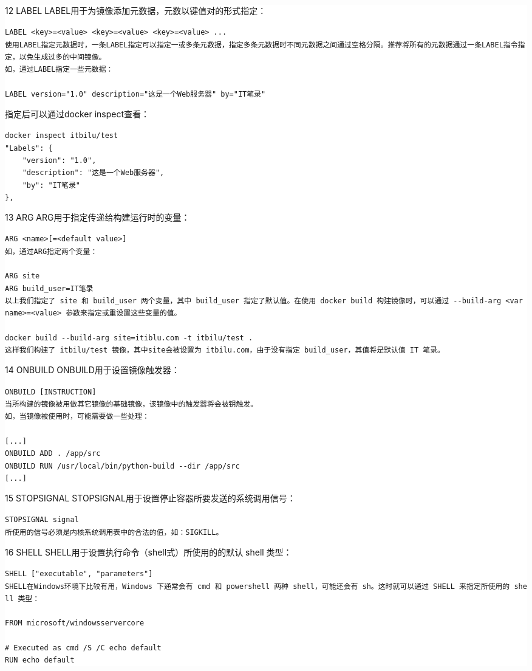 12 LABEL
LABEL用于为镜像添加元数据，元数以键值对的形式指定：

    LABEL <key>=<value> <key>=<value> <key>=<value> ...
    使用LABEL指定元数据时，一条LABEL指定可以指定一或多条元数据，指定多条元数据时不同元数据之间通过空格分隔。推荐将所有的元数据通过一条LABEL指令指定，以免生成过多的中间镜像。
    如，通过LABEL指定一些元数据：

    LABEL version="1.0" description="这是一个Web服务器" by="IT笔录"
指定后可以通过docker inspect查看：

    docker inspect itbilu/test
    "Labels": {
        "version": "1.0",
        "description": "这是一个Web服务器",
        "by": "IT笔录"
    },
13 ARG
ARG用于指定传递给构建运行时的变量：

    ARG <name>[=<default value>]
    如，通过ARG指定两个变量：

    ARG site
    ARG build_user=IT笔录
    以上我们指定了 site 和 build_user 两个变量，其中 build_user 指定了默认值。在使用 docker build 构建镜像时，可以通过 --build-arg <varname>=<value> 参数来指定或重设置这些变量的值。

    docker build --build-arg site=itiblu.com -t itbilu/test .
    这样我们构建了 itbilu/test 镜像，其中site会被设置为 itbilu.com，由于没有指定 build_user，其值将是默认值 IT 笔录。

14 ONBUILD
ONBUILD用于设置镜像触发器：

    ONBUILD [INSTRUCTION]
    当所构建的镜像被用做其它镜像的基础镜像，该镜像中的触发器将会被钥触发。
    如，当镜像被使用时，可能需要做一些处理：

    [...]
    ONBUILD ADD . /app/src
    ONBUILD RUN /usr/local/bin/python-build --dir /app/src
    [...]
15 STOPSIGNAL
STOPSIGNAL用于设置停止容器所要发送的系统调用信号：

    STOPSIGNAL signal
    所使用的信号必须是内核系统调用表中的合法的值，如：SIGKILL。

16 SHELL
SHELL用于设置执行命令（shell式）所使用的的默认 shell 类型：

    SHELL ["executable", "parameters"]
    SHELL在Windows环境下比较有用，Windows 下通常会有 cmd 和 powershell 两种 shell，可能还会有 sh。这时就可以通过 SHELL 来指定所使用的 shell 类型：

    FROM microsoft/windowsservercore

    # Executed as cmd /S /C echo default
    RUN echo default
